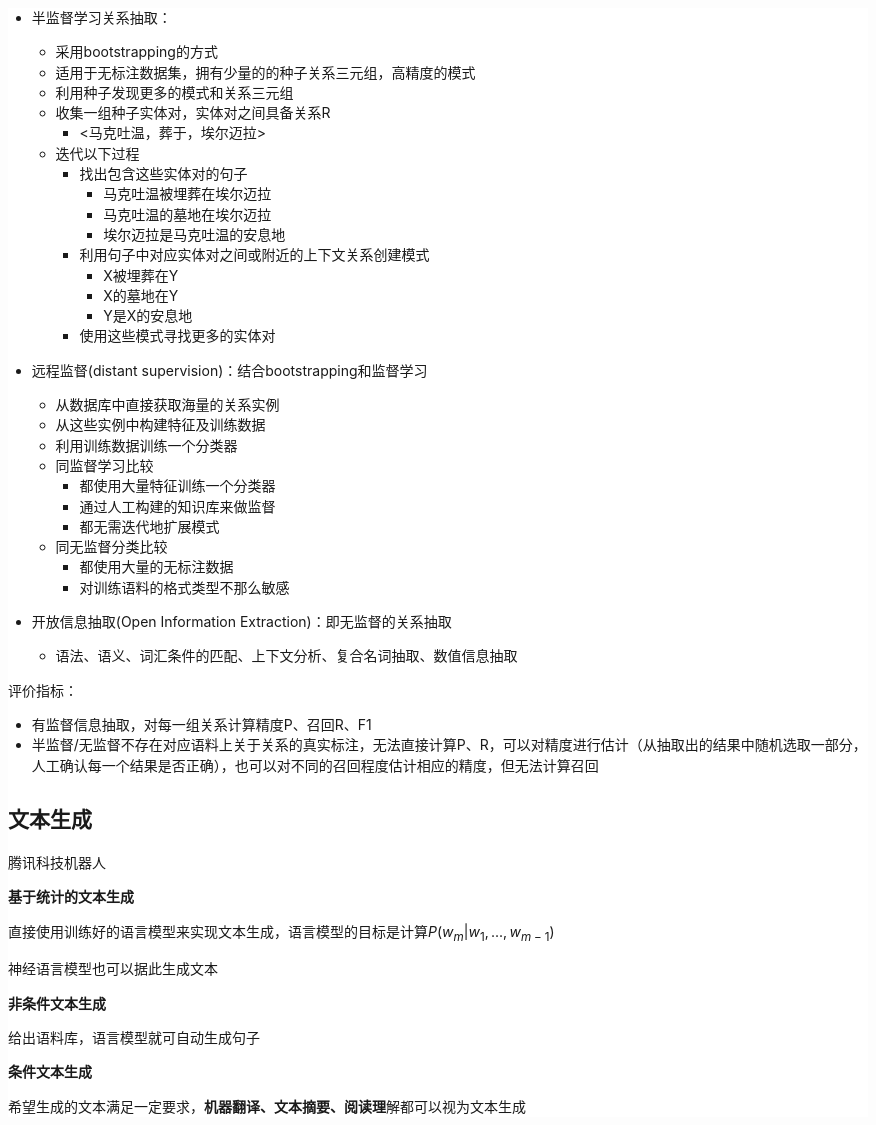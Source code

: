 - 半监督学习关系抽取：
  - 采用bootstrapping的方式
  - 适用于无标注数据集，拥有少量的的种子关系三元组，高精度的模式
  - 利用种子发现更多的模式和关系三元组
  - 收集一组种子实体对，实体对之间具备关系R
    - <马克吐温，葬于，埃尔迈拉>
  - 迭代以下过程
    - 找出包含这些实体对的句子
      - 马克吐温被埋葬在埃尔迈拉
      - 马克吐温的墓地在埃尔迈拉
      - 埃尔迈拉是马克吐温的安息地
    - 利用句子中对应实体对之间或附近的上下文关系创建模式
      - X被埋葬在Y
      - X的墓地在Y
      - Y是X的安息地
    - 使用这些模式寻找更多的实体对

- 远程监督(distant supervision)：结合bootstrapping和监督学习
  - 从数据库中直接获取海量的关系实例
  - 从这些实例中构建特征及训练数据
  - 利用训练数据训练一个分类器 
  - 同监督学习比较
    - 都使用大量特征训练一个分类器
    - 通过人工构建的知识库来做监督
    - 都无需迭代地扩展模式
  - 同无监督分类比较
    - 都使用大量的无标注数据
    - 对训练语料的格式类型不那么敏感

- 开放信息抽取(Open Information Extraction)：即无监督的关系抽取
  - 语法、语义、词汇条件的匹配、上下文分析、复合名词抽取、数值信息抽取

评价指标：

- 有监督信息抽取，对每一组关系计算精度P、召回R、F1
- 半监督/无监督不存在对应语料上关于关系的真实标注，无法直接计算P、R，可以对精度进行估计（从抽取出的结果中随机选取一部分，人工确认每一个结果是否正确），也可以对不同的召回程度估计相应的精度，但无法计算召回



## 文本生成

腾讯科技机器人

**基于统计的文本生成**

直接使用训练好的语言模型来实现文本生成，语言模型的目标是计算$P(w_m|w_1,...,w_{m-1})$

神经语言模型也可以据此生成文本

**非条件文本生成**

给出语料库，语言模型就可自动生成句子

**条件文本生成**

希望生成的文本满足一定要求，**机器翻译、文本摘要、阅读理**解都可以视为文本生成

